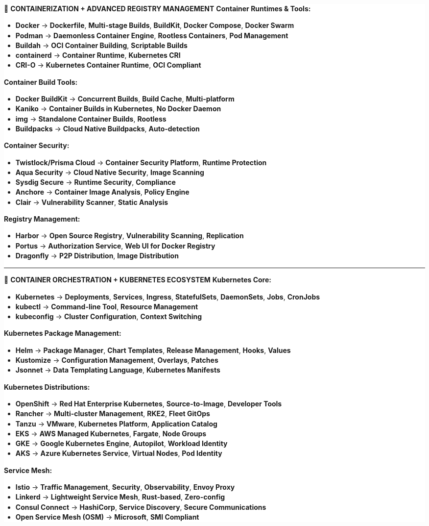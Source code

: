 
🔹 **CONTAINERIZATION + ADVANCED REGISTRY MANAGEMENT**
**Container Runtimes & Tools:**
- **Docker** → **Dockerfile**, **Multi-stage Builds**, **BuildKit**, **Docker Compose**, **Docker Swarm**
- **Podman** → **Daemonless Container Engine**, **Rootless Containers**, **Pod Management**
- **Buildah** → **OCI Container Building**, **Scriptable Builds**
- **containerd** → **Container Runtime**, **Kubernetes CRI**
- **CRI-O** → **Kubernetes Container Runtime**, **OCI Compliant**

**Container Build Tools:**
- **Docker BuildKit** → **Concurrent Builds**, **Build Cache**, **Multi-platform**
- **Kaniko** → **Container Builds in Kubernetes**, **No Docker Daemon**
- **img** → **Standalone Container Builds**, **Rootless**
- **Buildpacks** → **Cloud Native Buildpacks**, **Auto-detection**

**Container Security:**
- **Twistlock/Prisma Cloud** → **Container Security Platform**, **Runtime Protection**
- **Aqua Security** → **Cloud Native Security**, **Image Scanning**
- **Sysdig Secure** → **Runtime Security**, **Compliance**
- **Anchore** → **Container Image Analysis**, **Policy Engine**
- **Clair** → **Vulnerability Scanner**, **Static Analysis**

**Registry Management:**
- **Harbor** → **Open Source Registry**, **Vulnerability Scanning**, **Replication**
- **Portus** → **Authorization Service**, **Web UI for Docker Registry**
- **Dragonfly** → **P2P Distribution**, **Image Distribution**

---

🔹 **CONTAINER ORCHESTRATION + KUBERNETES ECOSYSTEM**
**Kubernetes Core:**
- **Kubernetes** → **Deployments**, **Services**, **Ingress**, **StatefulSets**, **DaemonSets**, **Jobs**, **CronJobs**
- **kubectl** → **Command-line Tool**, **Resource Management**
- **kubeconfig** → **Cluster Configuration**, **Context Switching**

**Kubernetes Package Management:**
- **Helm** → **Package Manager**, **Chart Templates**, **Release Management**, **Hooks**, **Values**
- **Kustomize** → **Configuration Management**, **Overlays**, **Patches**
- **Jsonnet** → **Data Templating Language**, **Kubernetes Manifests**

**Kubernetes Distributions:**
- **OpenShift** → **Red Hat Enterprise Kubernetes**, **Source-to-Image**, **Developer Tools**
- **Rancher** → **Multi-cluster Management**, **RKE2**, **Fleet GitOps**
- **Tanzu** → **VMware**, **Kubernetes Platform**, **Application Catalog**
- **EKS** → **AWS Managed Kubernetes**, **Fargate**, **Node Groups**
- **GKE** → **Google Kubernetes Engine**, **Autopilot**, **Workload Identity**
- **AKS** → **Azure Kubernetes Service**, **Virtual Nodes**, **Pod Identity**

**Service Mesh:**
- **Istio** → **Traffic Management**, **Security**, **Observability**, **Envoy Proxy**
- **Linkerd** → **Lightweight Service Mesh**, **Rust-based**, **Zero-config**
- **Consul Connect** → **HashiCorp**, **Service Discovery**, **Secure Communications**
- **Open Service Mesh (OSM)** → **Microsoft**, **SMI Compliant**
